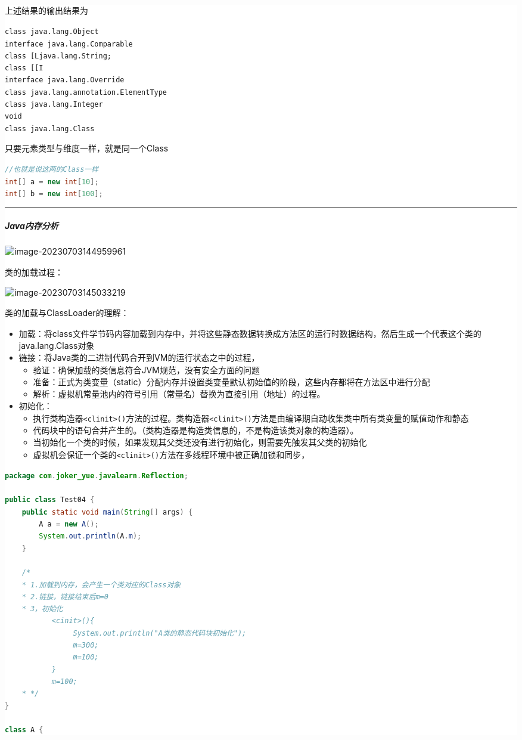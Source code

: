 上述结果的输出结果为

~~~txt
class java.lang.Object
interface java.lang.Comparable
class [Ljava.lang.String;
class [[I
interface java.lang.Override
class java.lang.annotation.ElementType
class java.lang.Integer
void
class java.lang.Class
~~~

只要元素类型与维度一样，就是同一个Class

~~~java
//也就是说这两的Class一样
int[] a = new int[10];
int[] b = new int[100];
~~~

----

##### Java内存分析

![image-20230703144959961](images/跟随狂神学Java-28/image-20230703144959961.png)

类的加载过程：

![image-20230703145033219](images/跟随狂神学Java-28/image-20230703145033219.png)

类的加载与ClassLoader的理解：

* 加载：将class文件学节码内容加载到内存中，并将这些静态数据转换成方法区的运行时数据结构，然后生成一个代表这个类的java.lang.Class对象
* 链接：将Java类的二进制代码合开到VM的运行状态之中的过程，
  * 验证：确保加载的类信息符合JVM规范，没有安全方面的问题
  * 准备：正式为类变量（static）分配内存并设置类变量默认初始值的阶段，这些内存都将在方法区中进行分配
  * 解析：虚拟机常量池内的符号引用（常量名）替换为直接引用（地址）的过程。
* 初始化：
  * 执行类构造器`<clinit>()`方法的过程。类构造器`<clinit>()`方法是由编译期自动收集类中所有类变量的赋值动作和静态
  * 代码块中的语句合并产生的。（类构造器是构造类信息的，不是构造该类对象的构造器）。
  * 当初始化一个类的时候，如果发现其父类还没有进行初始化，则需要先触发其父类的初始化
  * 虚拟机会保证一个类的`<clinit>()`方法在多线程环境中被正确加锁和同步，

 ~~~java
 package com.joker_yue.javalearn.Reflection;
 
 public class Test04 {
     public static void main(String[] args) {
         A a = new A();
         System.out.println(A.m);
     }
 
     /*
     * 1.加载到内存，会产生一个类对应的Class对象
     * 2.链接，链接结束后m=0
     * 3，初始化
            <cinit>(){
                 System.out.println("A类的静态代码块初始化");
                 m=300;
                 m=100;
            }
            m=100;
     * */
 }
 
 class A {
 ~~~